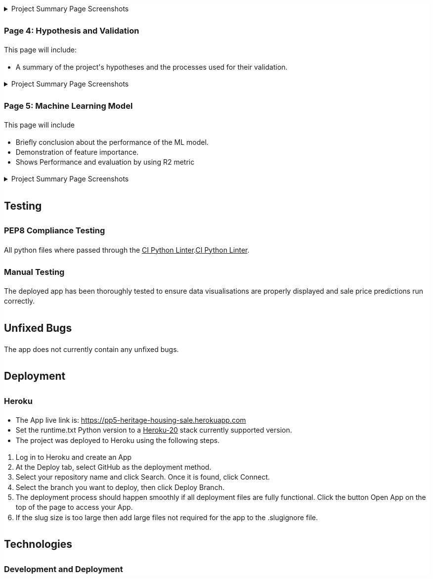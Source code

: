 <details><summary>Project Summary Page Screenshots</summary></details>

### Page 4: Hypothesis and Validation

This page will include:

- A summary of the project's hypotheses and the processes used for their validation.

<details><summary>Project Summary Page Screenshots</summary></details>

### Page 5: Machine Learning Model

This page will include

- Briefly conclusion about the performance of the ML model.
- Demonstration of feature importance.
- Shows Performance and evaluation by using R2 metric

<details><summary>Project Summary Page Screenshots</summary></details>

## Testing
### PEP8 Compliance Testing 
All python files where passed through the [CI Python Linter](https://pep8ci.herokuapp.com/).[CI Python Linter](https://pep8ci.herokuapp.com/).  

### Manual Testing
The deployed app has been thoroughly tested to ensure data visualisations are properly displayed and sale price predictions run correctly.

## Unfixed Bugs
The app does not currently contain any unfixed bugs.

## Deployment
### Heroku
* The App live link is: https://pp5-heritage-housing-sale.herokuapp.com
* Set the runtime.txt Python version to a [Heroku-20](https://devcenter.heroku.com/articles/python-support#supported-runtimes) stack currently supported version.
* The project was deployed to Heroku using the following steps.

1. Log in to Heroku and create an App
2. At the Deploy tab, select GitHub as the deployment method.
3. Select your repository name and click Search. Once it is found, click Connect.
4. Select the branch you want to deploy, then click Deploy Branch.
5. The deployment process should happen smoothly if all deployment files are fully functional. Click the button Open App on the top of the page to access your App.
6. If the slug size is too large then add large files not required for the app to the .slugignore file.

## Technologies
### Development and Deployment
